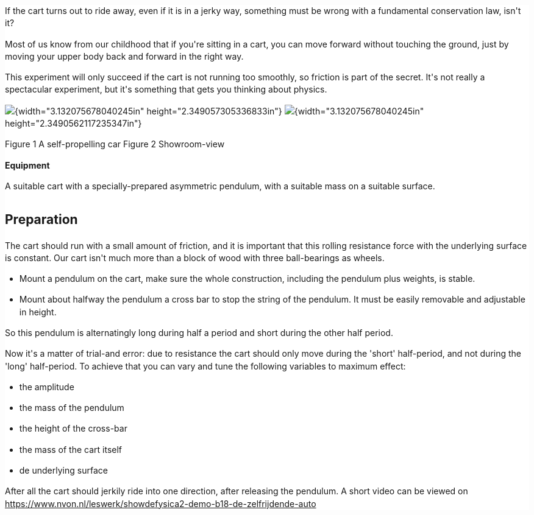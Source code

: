 If the cart turns out to ride away, even if it is in a jerky way,
something must be wrong with a fundamental conservation law, isn't it?

Most of us know from our childhood that if you're sitting in a cart, you
can move forward without touching the ground, just by moving your upper
body back and forward in the right way.

This experiment will only succeed if the cart is not running too
smoothly, so friction is part of the secret. It's not really a
spectacular experiment, but it's something that gets you thinking about
physics.

![](media/image33.jpeg){width="3.132075678040245in"
height="2.349057305336833in"}
![](media/image34.jpeg){width="3.132075678040245in"
height="2.3490562117235347in"}

Figure 1 A self-propelling car Figure 2 Showroom-view

**Equipment**

A suitable cart with a specially-prepared asymmetric pendulum, with a
suitable mass on a suitable surface.

## Preparation

The cart should run with a small amount of friction, and it is important
that this rolling resistance force with the underlying surface is
constant. Our cart isn't much more than a block of wood with three
ball-bearings as wheels.

-   Mount a pendulum on the cart, make sure the whole construction,
    including the pendulum plus weights, is stable.

-   Mount about halfway the pendulum a cross bar to stop the string of
    the pendulum. It must be easily removable and adjustable in height.

So this pendulum is alternatingly long during half a period and short
during the other half period.

Now it's a matter of trial-and error: due to resistance the cart should
only move during the 'short' half-period, and not during the 'long'
half-period. To achieve that you can vary and tune the following
variables to maximum effect:

-   the amplitude

-   the mass of the pendulum

-   the height of the cross-bar

-   the mass of the cart itself

-   de underlying surface

After all the cart should jerkily ride into one direction, after
releasing the pendulum. A short video can be viewed on
https://www.nvon.nl/leswerk/showdefysica2-demo-b18-de-zelfrijdende-auto
